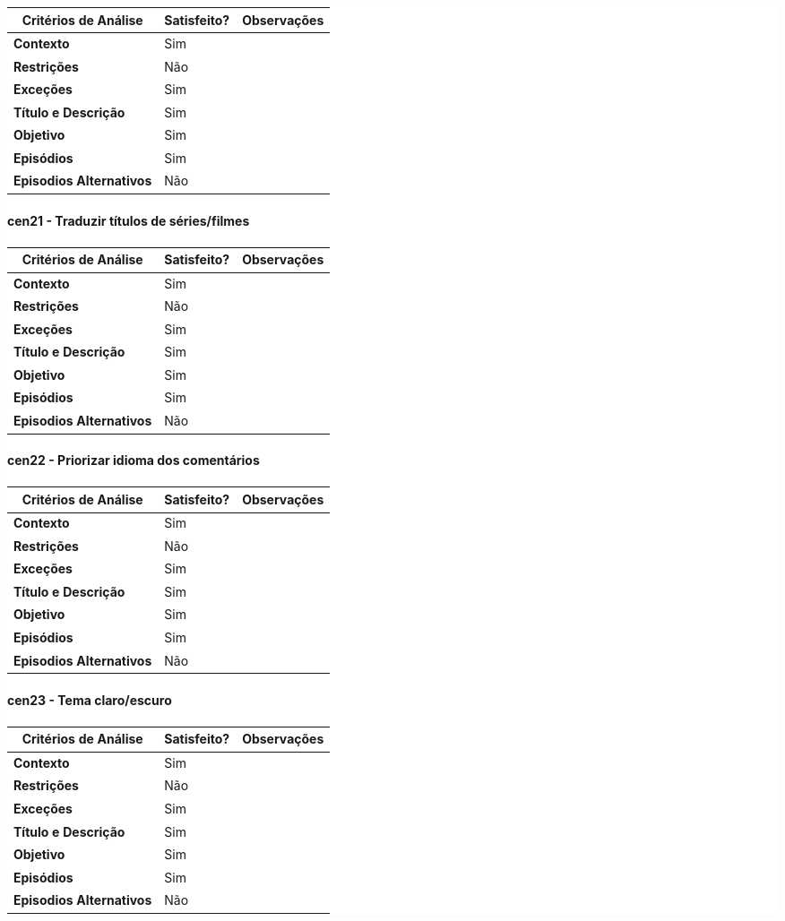 | Critérios de Análise              | Satisfeito? | Observações |
|-----------------------------------|-------------|-------------|
| **Contexto**                      | Sim         |             |
| **Restrições**                    | Não         |             |
| **Exceções**                      | Sim         |             |
| **Título e Descrição**            | Sim         |             |
| **Objetivo**                      | Sim         |             |
| **Episódios**                     | Sim         |             |
| **Episodios Alternativos**        | Não         |             |

#### cen21 - Traduzir títulos de séries/filmes

| Critérios de Análise              | Satisfeito? | Observações |
|-----------------------------------|-------------|-------------|
| **Contexto**                      | Sim         |             |
| **Restrições**                    | Não         |             |
| **Exceções**                      | Sim         |             |
| **Título e Descrição**            | Sim         |             |
| **Objetivo**                      | Sim         |             |
| **Episódios**                     | Sim         |             |
| **Episodios Alternativos**        | Não         |             |

#### cen22 - Priorizar idioma dos comentários

| Critérios de Análise              | Satisfeito? | Observações |
|-----------------------------------|-------------|-------------|
| **Contexto**                      | Sim         |             |
| **Restrições**                    | Não         |             |
| **Exceções**                      | Sim         |             |
| **Título e Descrição**            | Sim         |             |
| **Objetivo**                      | Sim         |             |
| **Episódios**                     | Sim         |             |
| **Episodios Alternativos**        | Não         |             |

#### cen23 - Tema claro/escuro

| Critérios de Análise              | Satisfeito? | Observações |
|-----------------------------------|-------------|-------------|
| **Contexto**                      | Sim         |             |
| **Restrições**                    | Não         |             |
| **Exceções**                      | Sim         |             |
| **Título e Descrição**            | Sim         |             |
| **Objetivo**                      | Sim         |             |
| **Episódios**                     | Sim         |             |
| **Episodios Alternativos**        | Não         |             |
